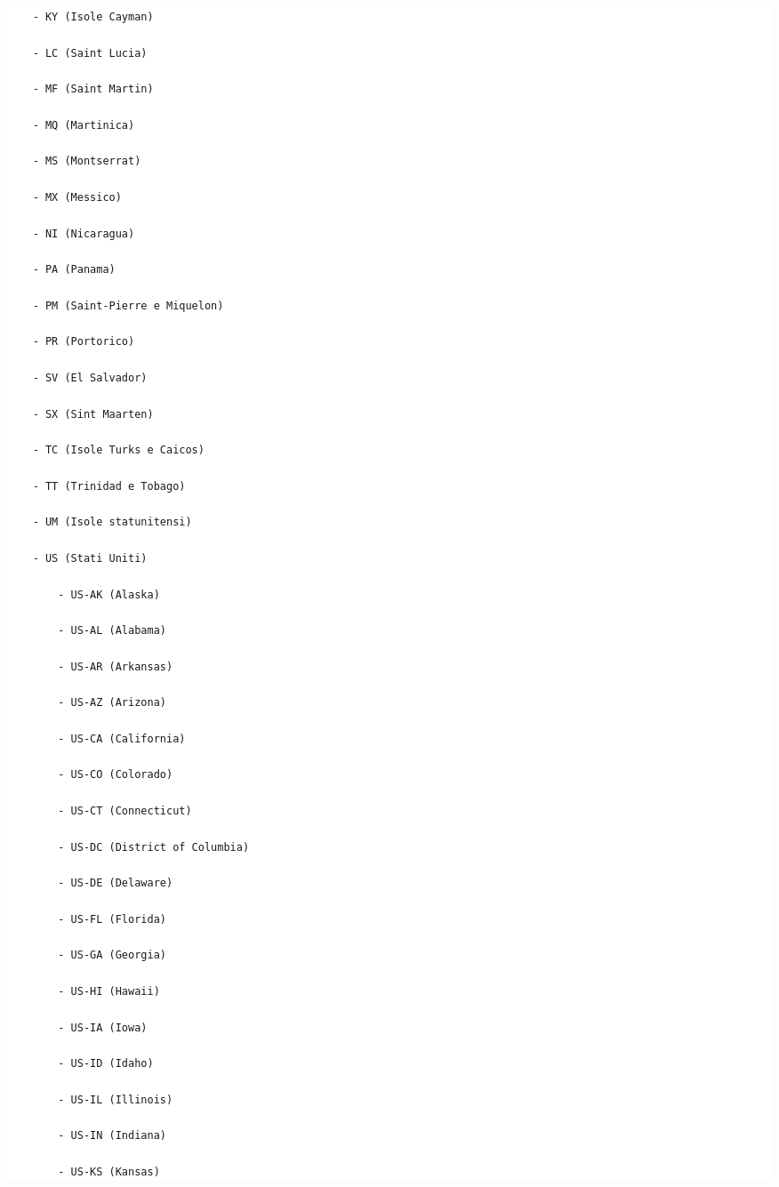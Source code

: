         - KY (Isole Cayman)

        - LC (Saint Lucia)

        - MF (Saint Martin)

        - MQ (Martinica)

        - MS (Montserrat)

        - MX (Messico)

        - NI (Nicaragua)

        - PA (Panama)

        - PM (Saint-Pierre e Miquelon)

        - PR (Portorico)

        - SV (El Salvador)

        - SX (Sint Maarten)

        - TC (Isole Turks e Caicos)

        - TT (Trinidad e Tobago)

        - UM (Isole statunitensi)

        - US (Stati Uniti)

            - US-AK (Alaska)

            - US-AL (Alabama)

            - US-AR (Arkansas)

            - US-AZ (Arizona)

            - US-CA (California)

            - US-CO (Colorado)

            - US-CT (Connecticut)

            - US-DC (District of Columbia)

            - US-DE (Delaware)

            - US-FL (Florida)

            - US-GA (Georgia)

            - US-HI (Hawaii)

            - US-IA (Iowa)

            - US-ID (Idaho)

            - US-IL (Illinois)

            - US-IN (Indiana)

            - US-KS (Kansas)
